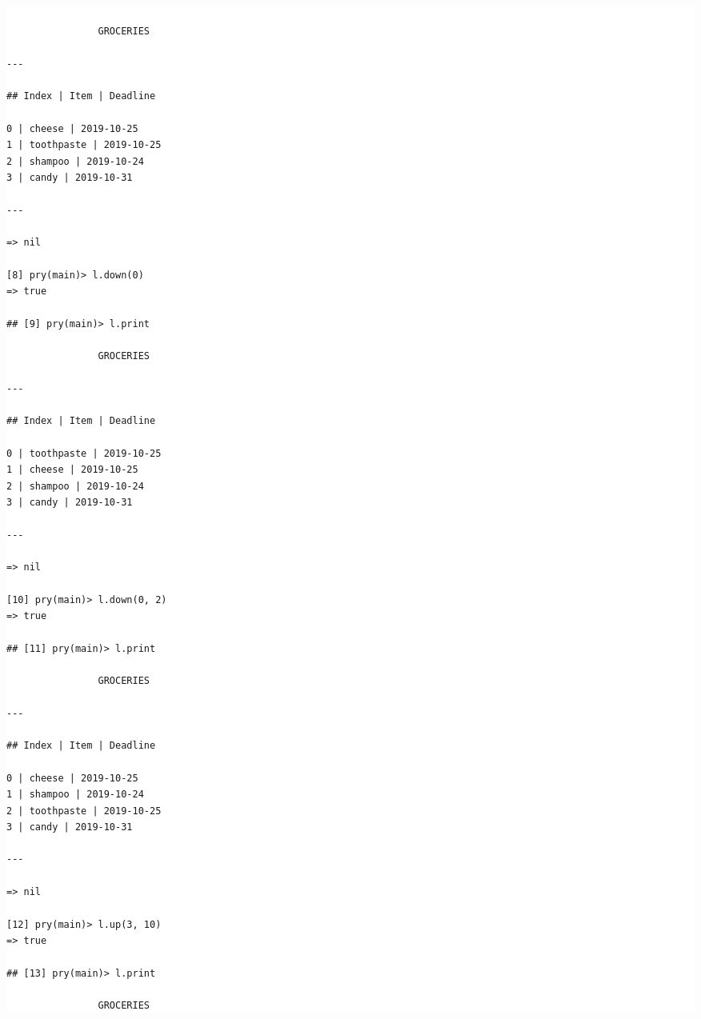 ```

                GROCERIES

---

## Index | Item | Deadline

0 | cheese | 2019-10-25
1 | toothpaste | 2019-10-25
2 | shampoo | 2019-10-24
3 | candy | 2019-10-31

---

=> nil

[8] pry(main)> l.down(0)
=> true

## [9] pry(main)> l.print

                GROCERIES

---

## Index | Item | Deadline

0 | toothpaste | 2019-10-25
1 | cheese | 2019-10-25
2 | shampoo | 2019-10-24
3 | candy | 2019-10-31

---

=> nil

[10] pry(main)> l.down(0, 2)
=> true

## [11] pry(main)> l.print

                GROCERIES

---

## Index | Item | Deadline

0 | cheese | 2019-10-25
1 | shampoo | 2019-10-24
2 | toothpaste | 2019-10-25
3 | candy | 2019-10-31

---

=> nil

[12] pry(main)> l.up(3, 10)
=> true

## [13] pry(main)> l.print

                GROCERIES

```